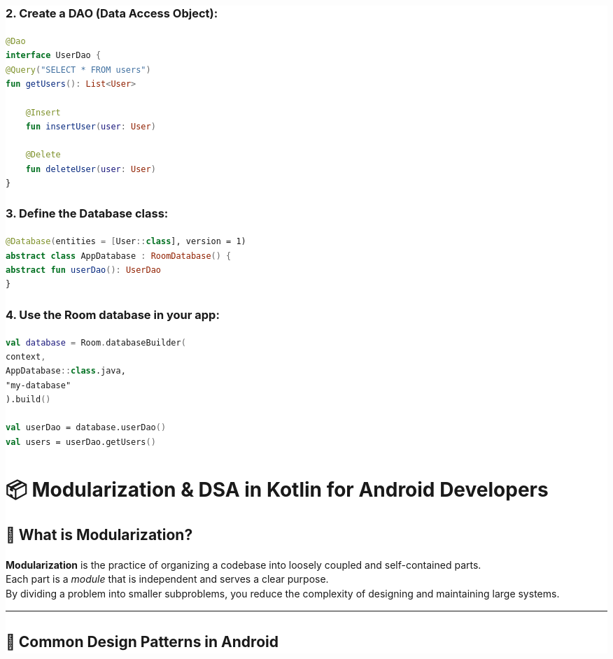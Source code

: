 
### 2. Create a DAO (Data Access Object):

```kotlin
@Dao
interface UserDao {
@Query("SELECT * FROM users")
fun getUsers(): List<User>

    @Insert
    fun insertUser(user: User)

    @Delete
    fun deleteUser(user: User)
}
```

### 3. Define the Database class:

```kotlin
@Database(entities = [User::class], version = 1)
abstract class AppDatabase : RoomDatabase() {
abstract fun userDao(): UserDao
}
```

### 4. Use the Room database in your app:

```kotlin
val database = Room.databaseBuilder(
context,
AppDatabase::class.java,
"my-database"
).build()

val userDao = database.userDao()
val users = userDao.getUsers()
```


# 📦 Modularization & DSA in Kotlin for Android Developers

## 🔹 What is Modularization?

**Modularization** is the practice of organizing a codebase into loosely coupled and self-contained parts.  
Each part is a *module* that is independent and serves a clear purpose.  
By dividing a problem into smaller subproblems, you reduce the complexity of designing and maintaining large systems.

---

## 🔹 Common Design Patterns in Android
